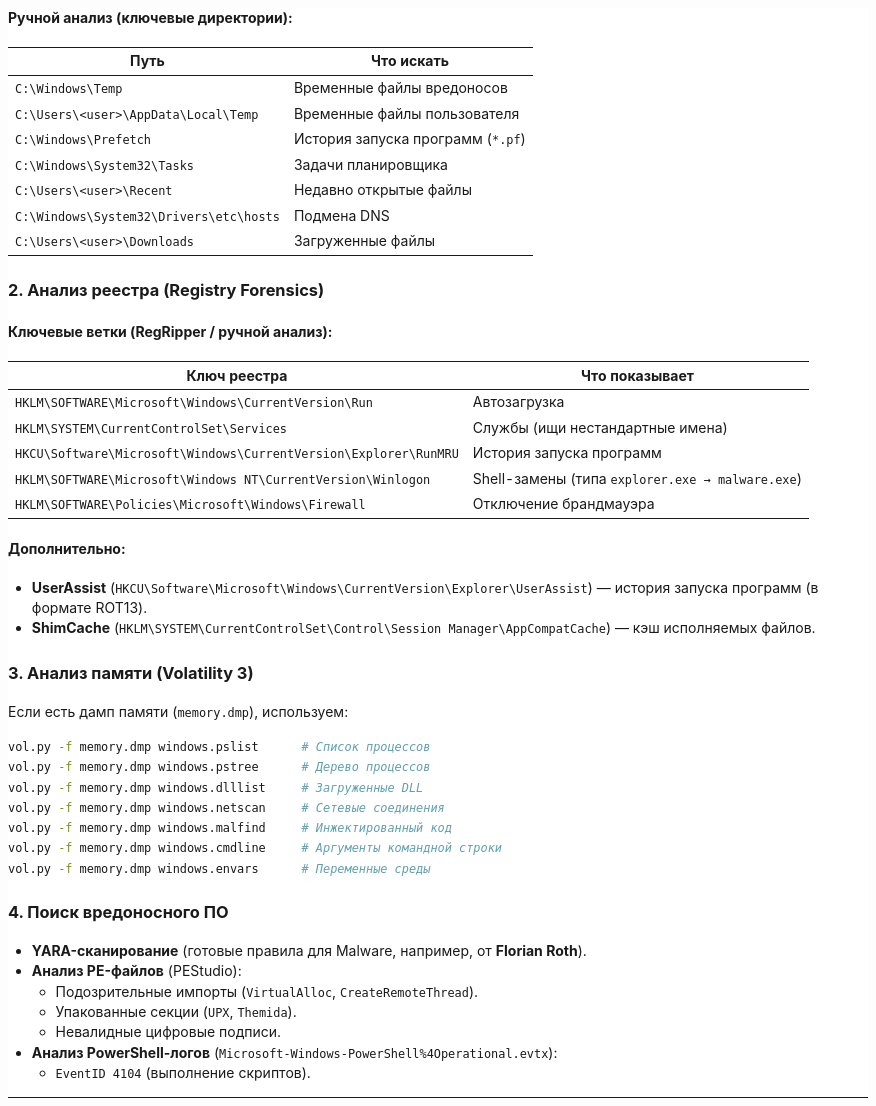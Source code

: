 #### **Ручной анализ (ключевые директории):**  
| **Путь** | **Что искать** |  
|----------|----------------|  
| `C:\Windows\Temp` | Временные файлы вредоносов |  
| `C:\Users\<user>\AppData\Local\Temp` | Временные файлы пользователя |  
| `C:\Windows\Prefetch` | История запуска программ (`*.pf`) |  
| `C:\Windows\System32\Tasks` | Задачи планировщика |  
| `C:\Users\<user>\Recent` | Недавно открытые файлы |  
| `C:\Windows\System32\Drivers\etc\hosts` | Подмена DNS |  
| `C:\Users\<user>\Downloads` | Загруженные файлы |  

### **2. Анализ реестра (Registry Forensics)**  
#### **Ключевые ветки (RegRipper / ручной анализ):**  
| **Ключ реестра** | **Что показывает** |  
|------------------|-------------------|  
| `HKLM\SOFTWARE\Microsoft\Windows\CurrentVersion\Run` | Автозагрузка |  
| `HKLM\SYSTEM\CurrentControlSet\Services` | Службы (ищи нестандартные имена) |  
| `HKCU\Software\Microsoft\Windows\CurrentVersion\Explorer\RunMRU` | История запуска программ |  
| `HKLM\SOFTWARE\Microsoft\Windows NT\CurrentVersion\Winlogon` | Shell-замены (типа `explorer.exe → malware.exe`) |  
| `HKLM\SOFTWARE\Policies\Microsoft\Windows\Firewall` | Отключение брандмауэра |  

#### **Дополнительно:**  
- **UserAssist** (`HKCU\Software\Microsoft\Windows\CurrentVersion\Explorer\UserAssist`) — история запуска программ (в формате ROT13).  
- **ShimCache** (`HKLM\SYSTEM\CurrentControlSet\Control\Session Manager\AppCompatCache`) — кэш исполняемых файлов.  

### **3. Анализ памяти (Volatility 3)**  
Если есть дамп памяти (`memory.dmp`), используем:  
```bash
vol.py -f memory.dmp windows.pslist      # Список процессов
vol.py -f memory.dmp windows.pstree      # Дерево процессов
vol.py -f memory.dmp windows.dlllist     # Загруженные DLL
vol.py -f memory.dmp windows.netscan     # Сетевые соединения
vol.py -f memory.dmp windows.malfind     # Инжектированный код
vol.py -f memory.dmp windows.cmdline     # Аргументы командной строки
vol.py -f memory.dmp windows.envars      # Переменные среды
```

### **4. Поиск вредоносного ПО**  
- **YARA-сканирование** (готовые правила для Malware, например, от **Florian Roth**).  
- **Анализ PE-файлов** (PEStudio):  
  - Подозрительные импорты (`VirtualAlloc`, `CreateRemoteThread`).  
  - Упакованные секции (`UPX`, `Themida`).  
  - Невалидные цифровые подписи.  
- **Анализ PowerShell-логов** (`Microsoft-Windows-PowerShell%4Operational.evtx`):  
  - `EventID 4104` (выполнение скриптов).  

---